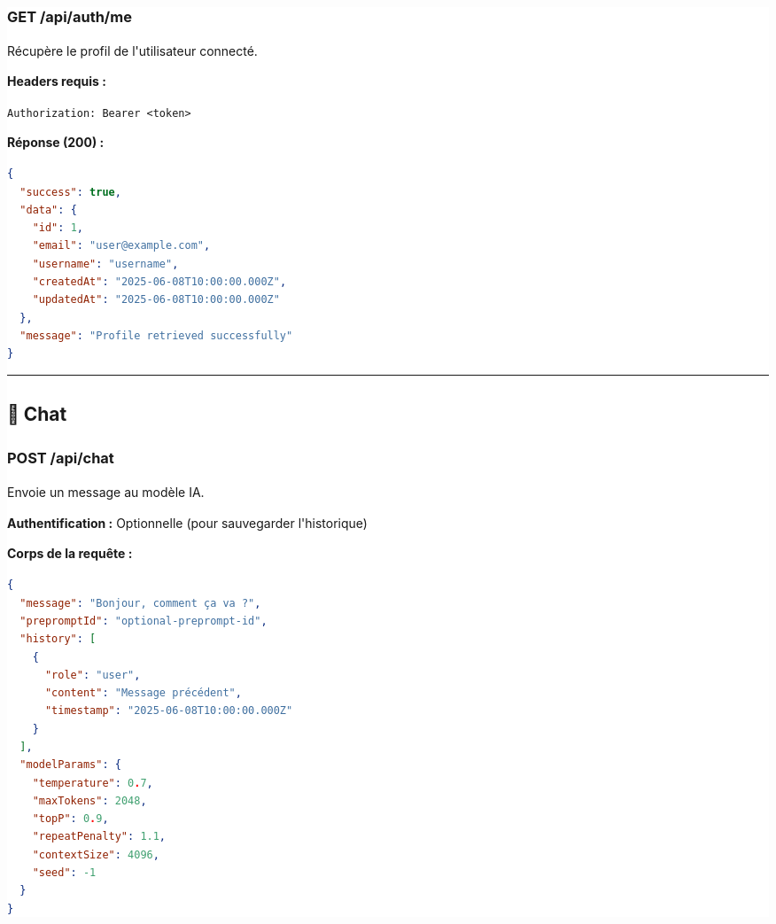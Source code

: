 ### GET /api/auth/me
Récupère le profil de l'utilisateur connecté.

**Headers requis :**
```
Authorization: Bearer <token>
```

**Réponse (200) :**
```json
{
  "success": true,
  "data": {
    "id": 1,
    "email": "user@example.com",
    "username": "username",
    "createdAt": "2025-06-08T10:00:00.000Z",
    "updatedAt": "2025-06-08T10:00:00.000Z"
  },
  "message": "Profile retrieved successfully"
}
```

---

## 💬 Chat

### POST /api/chat
Envoie un message au modèle IA.

**Authentification :** Optionnelle (pour sauvegarder l'historique)

**Corps de la requête :**
```json
{
  "message": "Bonjour, comment ça va ?",
  "prepromptId": "optional-preprompt-id",
  "history": [
    {
      "role": "user",
      "content": "Message précédent",
      "timestamp": "2025-06-08T10:00:00.000Z"
    }
  ],
  "modelParams": {
    "temperature": 0.7,
    "maxTokens": 2048,
    "topP": 0.9,
    "repeatPenalty": 1.1,
    "contextSize": 4096,
    "seed": -1
  }
}
```
